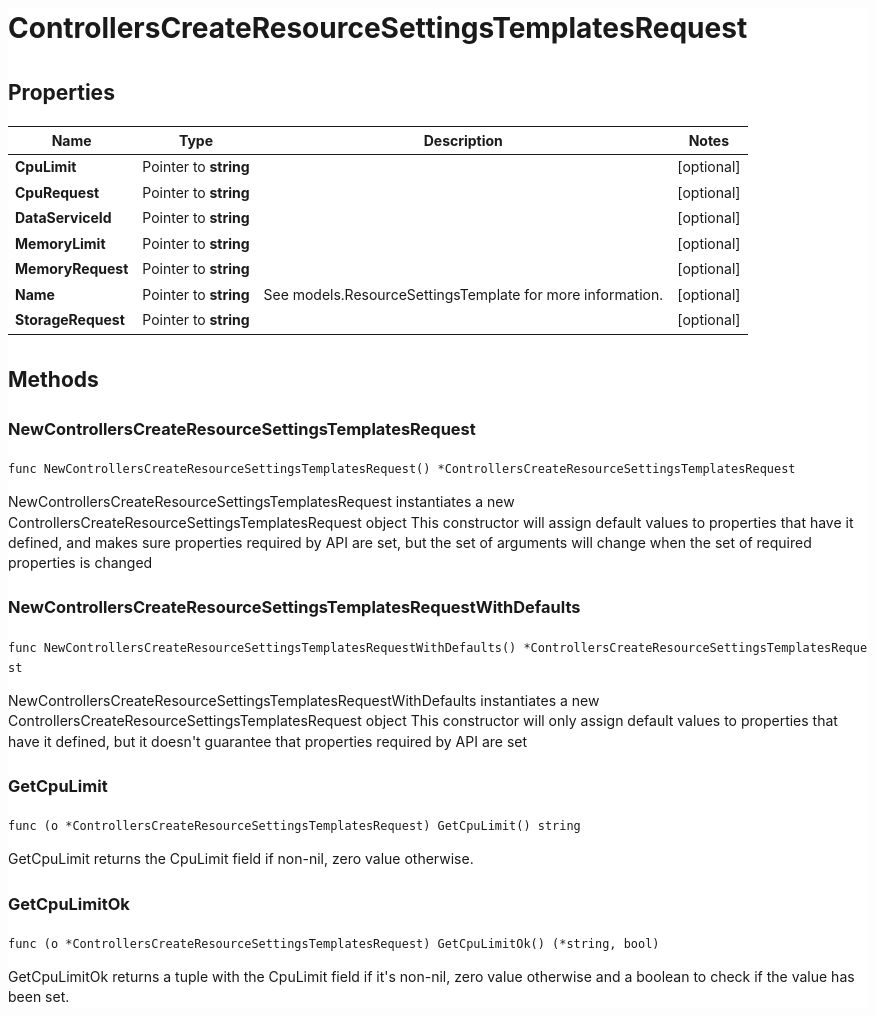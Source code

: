 # ControllersCreateResourceSettingsTemplatesRequest

## Properties

Name | Type | Description | Notes
------------ | ------------- | ------------- | -------------
**CpuLimit** | Pointer to **string** |  | [optional] 
**CpuRequest** | Pointer to **string** |  | [optional] 
**DataServiceId** | Pointer to **string** |  | [optional] 
**MemoryLimit** | Pointer to **string** |  | [optional] 
**MemoryRequest** | Pointer to **string** |  | [optional] 
**Name** | Pointer to **string** | See models.ResourceSettingsTemplate for more information. | [optional] 
**StorageRequest** | Pointer to **string** |  | [optional] 

## Methods

### NewControllersCreateResourceSettingsTemplatesRequest

`func NewControllersCreateResourceSettingsTemplatesRequest() *ControllersCreateResourceSettingsTemplatesRequest`

NewControllersCreateResourceSettingsTemplatesRequest instantiates a new ControllersCreateResourceSettingsTemplatesRequest object
This constructor will assign default values to properties that have it defined,
and makes sure properties required by API are set, but the set of arguments
will change when the set of required properties is changed

### NewControllersCreateResourceSettingsTemplatesRequestWithDefaults

`func NewControllersCreateResourceSettingsTemplatesRequestWithDefaults() *ControllersCreateResourceSettingsTemplatesRequest`

NewControllersCreateResourceSettingsTemplatesRequestWithDefaults instantiates a new ControllersCreateResourceSettingsTemplatesRequest object
This constructor will only assign default values to properties that have it defined,
but it doesn't guarantee that properties required by API are set

### GetCpuLimit

`func (o *ControllersCreateResourceSettingsTemplatesRequest) GetCpuLimit() string`

GetCpuLimit returns the CpuLimit field if non-nil, zero value otherwise.

### GetCpuLimitOk

`func (o *ControllersCreateResourceSettingsTemplatesRequest) GetCpuLimitOk() (*string, bool)`

GetCpuLimitOk returns a tuple with the CpuLimit field if it's non-nil, zero value otherwise
and a boolean to check if the value has been set.
